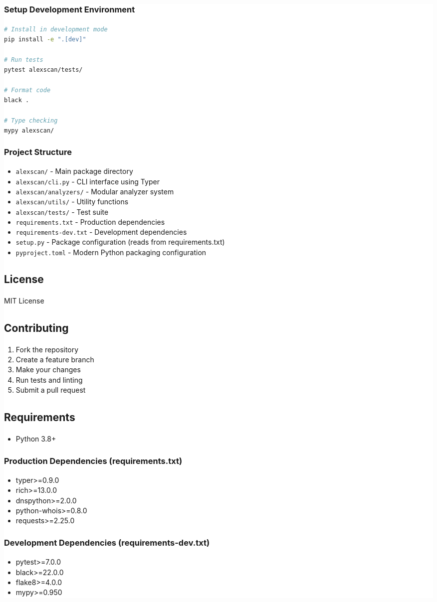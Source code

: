 ### Setup Development Environment

```bash
# Install in development mode
pip install -e ".[dev]"

# Run tests
pytest alexscan/tests/

# Format code
black .

# Type checking
mypy alexscan/
```

### Project Structure

- `alexscan/` - Main package directory
- `alexscan/cli.py` - CLI interface using Typer
- `alexscan/analyzers/` - Modular analyzer system
- `alexscan/utils/` - Utility functions
- `alexscan/tests/` - Test suite
- `requirements.txt` - Production dependencies
- `requirements-dev.txt` - Development dependencies
- `setup.py` - Package configuration (reads from requirements.txt)
- `pyproject.toml` - Modern Python packaging configuration

## License

MIT License

## Contributing

1. Fork the repository
2. Create a feature branch
3. Make your changes
4. Run tests and linting
5. Submit a pull request

## Requirements

- Python 3.8+

### Production Dependencies (requirements.txt)
- typer>=0.9.0
- rich>=13.0.0
- dnspython>=2.0.0
- python-whois>=0.8.0
- requests>=2.25.0

### Development Dependencies (requirements-dev.txt)
- pytest>=7.0.0
- black>=22.0.0
- flake8>=4.0.0
- mypy>=0.950
